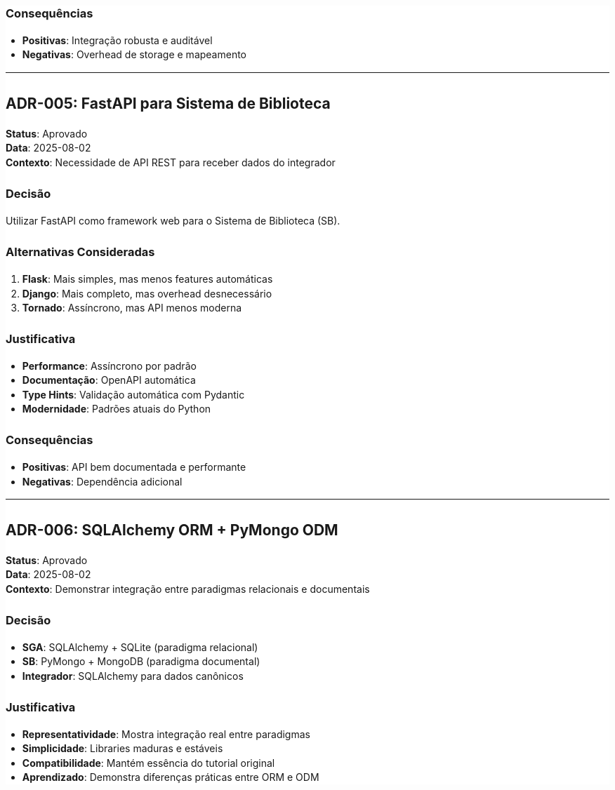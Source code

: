 ### Consequências
- **Positivas**: Integração robusta e auditável
- **Negativas**: Overhead de storage e mapeamento

---

## ADR-005: FastAPI para Sistema de Biblioteca

**Status**: Aprovado  
**Data**: 2025-08-02  
**Contexto**: Necessidade de API REST para receber dados do integrador

### Decisão
Utilizar FastAPI como framework web para o Sistema de Biblioteca (SB).

### Alternativas Consideradas
1. **Flask**: Mais simples, mas menos features automáticas
2. **Django**: Mais completo, mas overhead desnecessário
3. **Tornado**: Assíncrono, mas API menos moderna

### Justificativa
- **Performance**: Assíncrono por padrão
- **Documentação**: OpenAPI automática
- **Type Hints**: Validação automática com Pydantic
- **Modernidade**: Padrões atuais do Python

### Consequências
- **Positivas**: API bem documentada e performante
- **Negativas**: Dependência adicional

---

## ADR-006: SQLAlchemy ORM + PyMongo ODM

**Status**: Aprovado  
**Data**: 2025-08-02  
**Contexto**: Demonstrar integração entre paradigmas relacionais e documentais

### Decisão
- **SGA**: SQLAlchemy + SQLite (paradigma relacional)
- **SB**: PyMongo + MongoDB (paradigma documental)
- **Integrador**: SQLAlchemy para dados canônicos

### Justificativa
- **Representatividade**: Mostra integração real entre paradigmas
- **Simplicidade**: Libraries maduras e estáveis
- **Compatibilidade**: Mantém essência do tutorial original
- **Aprendizado**: Demonstra diferenças práticas entre ORM e ODM

